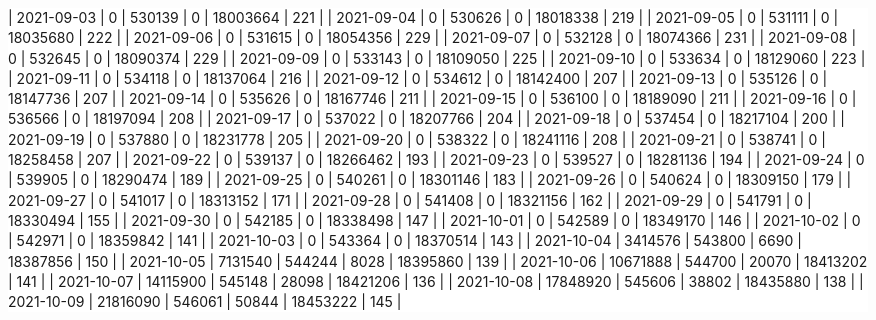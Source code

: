 | 2021-09-03 | 0 | 530139 | 0 | 18003664 | 221 |
| 2021-09-04 | 0 | 530626 | 0 | 18018338 | 219 |
| 2021-09-05 | 0 | 531111 | 0 | 18035680 | 222 |
| 2021-09-06 | 0 | 531615 | 0 | 18054356 | 229 |
| 2021-09-07 | 0 | 532128 | 0 | 18074366 | 231 |
| 2021-09-08 | 0 | 532645 | 0 | 18090374 | 229 |
| 2021-09-09 | 0 | 533143 | 0 | 18109050 | 225 |
| 2021-09-10 | 0 | 533634 | 0 | 18129060 | 223 |
| 2021-09-11 | 0 | 534118 | 0 | 18137064 | 216 |
| 2021-09-12 | 0 | 534612 | 0 | 18142400 | 207 |
| 2021-09-13 | 0 | 535126 | 0 | 18147736 | 207 |
| 2021-09-14 | 0 | 535626 | 0 | 18167746 | 211 |
| 2021-09-15 | 0 | 536100 | 0 | 18189090 | 211 |
| 2021-09-16 | 0 | 536566 | 0 | 18197094 | 208 |
| 2021-09-17 | 0 | 537022 | 0 | 18207766 | 204 |
| 2021-09-18 | 0 | 537454 | 0 | 18217104 | 200 |
| 2021-09-19 | 0 | 537880 | 0 | 18231778 | 205 |
| 2021-09-20 | 0 | 538322 | 0 | 18241116 | 208 |
| 2021-09-21 | 0 | 538741 | 0 | 18258458 | 207 |
| 2021-09-22 | 0 | 539137 | 0 | 18266462 | 193 |
| 2021-09-23 | 0 | 539527 | 0 | 18281136 | 194 |
| 2021-09-24 | 0 | 539905 | 0 | 18290474 | 189 |
| 2021-09-25 | 0 | 540261 | 0 | 18301146 | 183 |
| 2021-09-26 | 0 | 540624 | 0 | 18309150 | 179 |
| 2021-09-27 | 0 | 541017 | 0 | 18313152 | 171 |
| 2021-09-28 | 0 | 541408 | 0 | 18321156 | 162 |
| 2021-09-29 | 0 | 541791 | 0 | 18330494 | 155 |
| 2021-09-30 | 0 | 542185 | 0 | 18338498 | 147 |
| 2021-10-01 | 0 | 542589 | 0 | 18349170 | 146 |
| 2021-10-02 | 0 | 542971 | 0 | 18359842 | 141 |
| 2021-10-03 | 0 | 543364 | 0 | 18370514 | 143 |
| 2021-10-04 | 3414576 | 543800 | 6690 | 18387856 | 150 |
| 2021-10-05 | 7131540 | 544244 | 8028 | 18395860 | 139 |
| 2021-10-06 | 10671888 | 544700 | 20070 | 18413202 | 141 |
| 2021-10-07 | 14115900 | 545148 | 28098 | 18421206 | 136 |
| 2021-10-08 | 17848920 | 545606 | 38802 | 18435880 | 138 |
| 2021-10-09 | 21816090 | 546061 | 50844 | 18453222 | 145 |